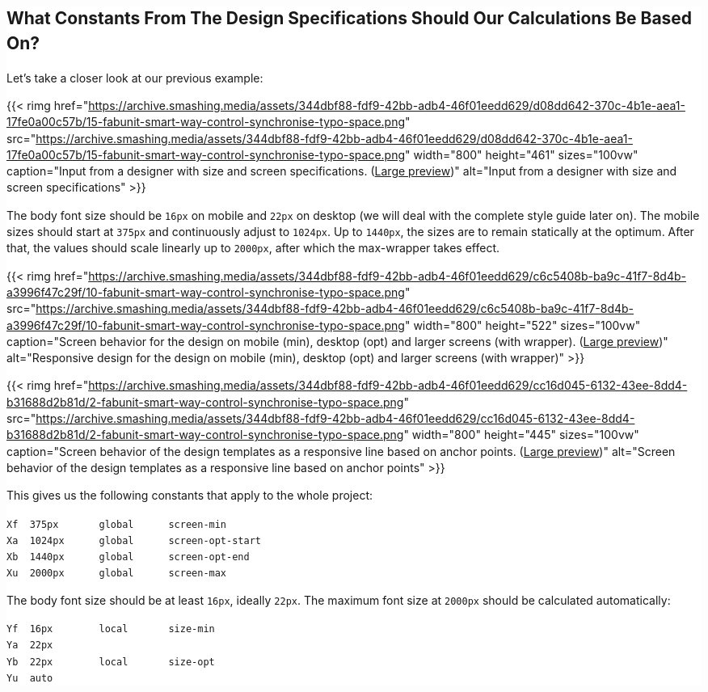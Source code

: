 ## What Constants From The Design Specifications Should Our Calculations Be Based On?

Let’s take a closer look at our previous example:

{{< rimg href="https://archive.smashing.media/assets/344dbf88-fdf9-42bb-adb4-46f01eedd629/d08dd642-370c-4b1e-aea1-17fe0a00c57b/15-fabunit-smart-way-control-synchronise-typo-space.png" src="https://archive.smashing.media/assets/344dbf88-fdf9-42bb-adb4-46f01eedd629/d08dd642-370c-4b1e-aea1-17fe0a00c57b/15-fabunit-smart-way-control-synchronise-typo-space.png" width="800" height="461" sizes="100vw" caption="Input from a designer with size and screen specifications. (<a href='https://archive.smashing.media/assets/344dbf88-fdf9-42bb-adb4-46f01eedd629/d08dd642-370c-4b1e-aea1-17fe0a00c57b/15-fabunit-smart-way-control-synchronise-typo-space.png'>Large preview</a>)" alt="Input from a designer with size and screen specifications" >}}

The body font size should be `16px` on mobile and `22px` on desktop (we will deal with the complete style guide later on). The mobile sizes should start at `375px` and continuously adjust to `1024px`. Up to `1440px`, the sizes are to remain statically at the optimum. After that, the values should scale linearly up to `2000px`, after which the max-wrapper takes effect.

{{< rimg href="https://archive.smashing.media/assets/344dbf88-fdf9-42bb-adb4-46f01eedd629/c6c5408b-ba9c-41f7-8d4b-a3996f47c29f/10-fabunit-smart-way-control-synchronise-typo-space.png" src="https://archive.smashing.media/assets/344dbf88-fdf9-42bb-adb4-46f01eedd629/c6c5408b-ba9c-41f7-8d4b-a3996f47c29f/10-fabunit-smart-way-control-synchronise-typo-space.png" width="800" height="522" sizes="100vw" caption="Screen behavior for the design on mobile (min), desktop (opt) and larger screens (with wrapper). (<a href='https://archive.smashing.media/assets/344dbf88-fdf9-42bb-adb4-46f01eedd629/c6c5408b-ba9c-41f7-8d4b-a3996f47c29f/10-fabunit-smart-way-control-synchronise-typo-space.png'>Large preview</a>)" alt="Responsive design for the design on mobile (min), desktop (opt) and larger screens (with wrapper)" >}}

{{< rimg href="https://archive.smashing.media/assets/344dbf88-fdf9-42bb-adb4-46f01eedd629/cc16d045-6132-43ee-8dd4-b31688d2b81d/2-fabunit-smart-way-control-synchronise-typo-space.png" src="https://archive.smashing.media/assets/344dbf88-fdf9-42bb-adb4-46f01eedd629/cc16d045-6132-43ee-8dd4-b31688d2b81d/2-fabunit-smart-way-control-synchronise-typo-space.png" width="800" height="445" sizes="100vw" caption="Screen behavior of the design templates as a responsive line based on anchor points. (<a href='https://archive.smashing.media/assets/344dbf88-fdf9-42bb-adb4-46f01eedd629/cc16d045-6132-43ee-8dd4-b31688d2b81d/2-fabunit-smart-way-control-synchronise-typo-space.png'>Large preview</a>)" alt="Screen behavior of the design templates as a responsive line based on anchor points" >}}

This gives us the following constants that apply to the whole project:

<pre><code class="language-css">Xf	375px		global		screen-min		
Xa	1024px		global		screen-opt-start
Xb	1440px		global		screen-opt-end
Xu	2000px		global		screen-max
</code></pre>

The body font size should be at least `16px`, ideally `22px`. The maximum font size at `2000px` should be calculated automatically: 

<pre><code class="language-css">Yf	16px		local		size-min		
Ya	22px
Yb	22px		local		size-opt
Yu	auto
</code></pre>
